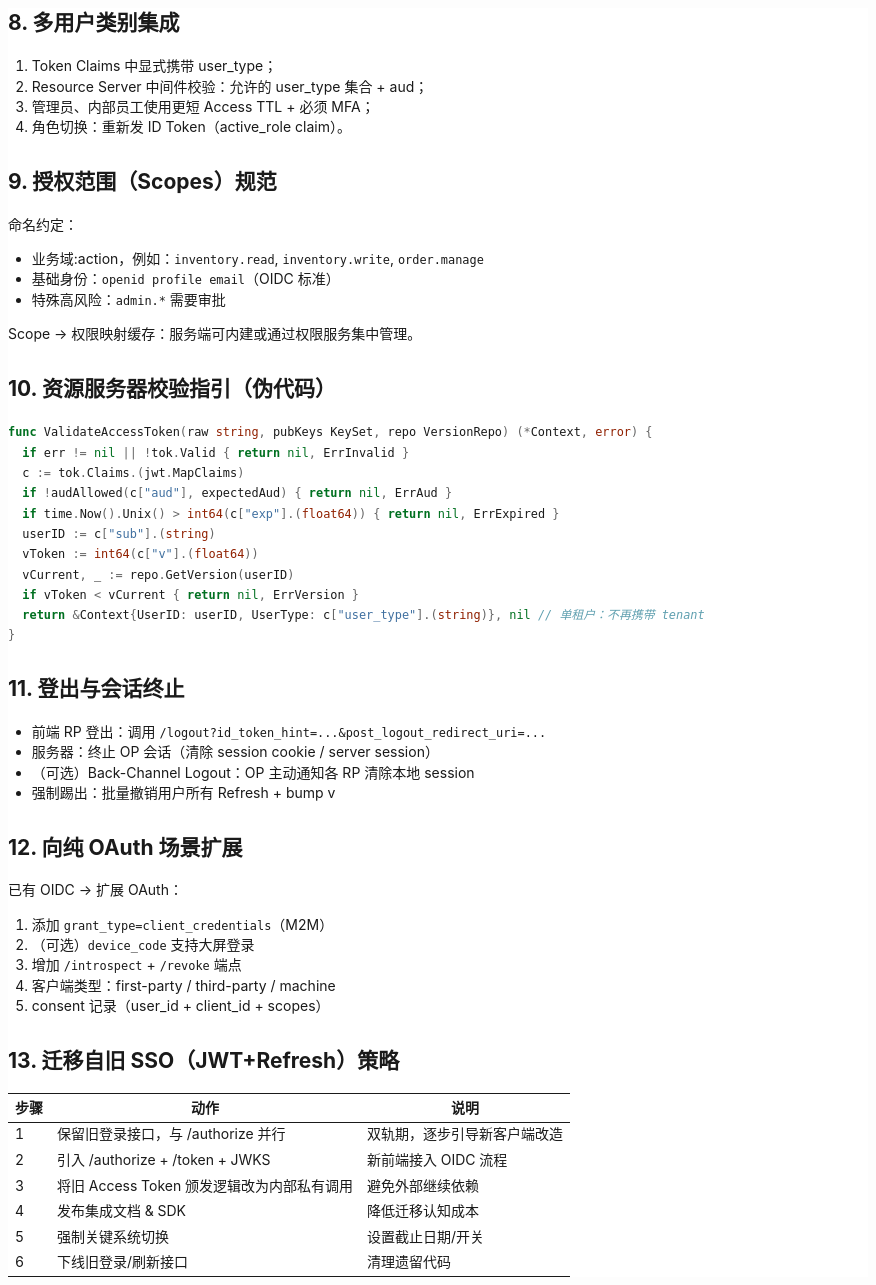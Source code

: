 ## 8. 多用户类别集成
1. Token Claims 中显式携带 user_type；
2. Resource Server 中间件校验：允许的 user_type 集合 + aud；
3. 管理员、内部员工使用更短 Access TTL + 必须 MFA；
4. 角色切换：重新发 ID Token（active_role claim）。

## 9. 授权范围（Scopes）规范
命名约定：
- 业务域:action，例如：`inventory.read`, `inventory.write`, `order.manage`
- 基础身份：`openid profile email`（OIDC 标准）
- 特殊高风险：`admin.*` 需要审批

Scope → 权限映射缓存：服务端可内建或通过权限服务集中管理。

## 10. 资源服务器校验指引（伪代码）
```go
func ValidateAccessToken(raw string, pubKeys KeySet, repo VersionRepo) (*Context, error) {
  if err != nil || !tok.Valid { return nil, ErrInvalid }
  c := tok.Claims.(jwt.MapClaims)
  if !audAllowed(c["aud"], expectedAud) { return nil, ErrAud }
  if time.Now().Unix() > int64(c["exp"].(float64)) { return nil, ErrExpired }
  userID := c["sub"].(string)
  vToken := int64(c["v"].(float64))
  vCurrent, _ := repo.GetVersion(userID)
  if vToken < vCurrent { return nil, ErrVersion }
  return &Context{UserID: userID, UserType: c["user_type"].(string)}, nil // 单租户：不再携带 tenant
}
```

## 11. 登出与会话终止
- 前端 RP 登出：调用 `/logout?id_token_hint=...&post_logout_redirect_uri=...`
- 服务器：终止 OP 会话（清除 session cookie / server session）
- （可选）Back-Channel Logout：OP 主动通知各 RP 清除本地 session
- 强制踢出：批量撤销用户所有 Refresh + bump v
## 12. 向纯 OAuth 场景扩展
已有 OIDC → 扩展 OAuth：
1. 添加 `grant_type=client_credentials`（M2M）
2. （可选）`device_code` 支持大屏登录
3. 增加 `/introspect` + `/revoke` 端点
4. 客户端类型：first-party / third-party / machine
5. consent 记录（user_id + client_id + scopes）

## 13. 迁移自旧 SSO（JWT+Refresh）策略
| 步骤 | 动作 | 说明 |
|------|------|------|
| 1 | 保留旧登录接口，与 /authorize 并行 | 双轨期，逐步引导新客户端改造 |
| 2 | 引入 /authorize + /token + JWKS | 新前端接入 OIDC 流程 |
| 3 | 将旧 Access Token 颁发逻辑改为内部私有调用 | 避免外部继续依赖 |
| 4 | 发布集成文档 & SDK | 降低迁移认知成本 |
| 5 | 强制关键系统切换 | 设置截止日期/开关 |
| 6 | 下线旧登录/刷新接口 | 清理遗留代码 |
